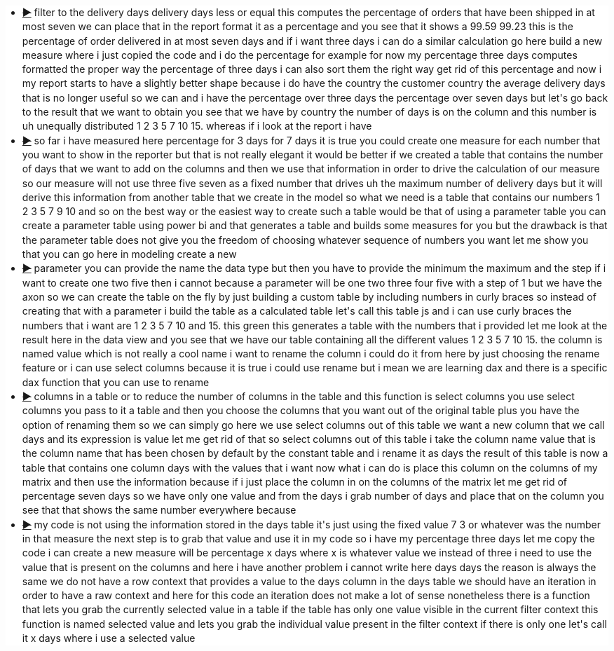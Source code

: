  - ~~[▶](https://www.youtube.com/watch?v=f5IdCDF1fj4&t=2481)~~  filter to the delivery days delivery days less or equal this computes the percentage of orders that have been shipped in at most seven we can place that in the report format it as a percentage and you see that it shows a 99.59 99.23 this is the percentage of order delivered in at most seven days and if i want three days i can do a similar calculation go here build a new measure where i just copied the code and i do the percentage for example for now my percentage three days computes formatted the proper way the percentage of three days i can also sort them the right way get rid of this percentage and now i my report starts to have a slightly better shape because i do have the country the customer country the average delivery days that is no longer useful so we can and i have the percentage over three days the percentage over seven days but let's go back to the result that we want to obtain you see that we have by country the number of days is on the column and this number is uh unequally distributed 1 2 3 5 7 10 15. whereas if i look at the report i have 
 - ~~[▶](https://www.youtube.com/watch?v=f5IdCDF1fj4&t=2588)~~  so far i have measured here percentage for 3 days for 7 days it is true you could create one measure for each number that you want to show in the reporter but that is not really elegant it would be better if we created a table that contains the number of days that we want to add on the columns and then we use that information in order to drive the calculation of our measure so our measure will not use three five seven as a fixed number that drives uh the maximum number of delivery days but it will derive this information from another table that we create in the model so what we need is a table that contains our numbers 1 2 3 5 7 9 10 and so on the best way or the easiest way to create such a table would be that of using a parameter table you can create a parameter table using power bi and that generates a table and builds some measures for you but the drawback is that the parameter table does not give you the freedom of choosing whatever sequence of numbers you want let me show you that you can go here in modeling create a new 
 - ~~[▶](https://www.youtube.com/watch?v=f5IdCDF1fj4&t=2671)~~  parameter you can provide the name the data type but then you have to provide the minimum the maximum and the step if i want to create one two five then i cannot because a parameter will be one two three four five with a step of 1 but we have the axon so we can create the table on the fly by just building a custom table by including numbers in curly braces so instead of creating that with a parameter i build the table as a calculated table let's call this table js and i can use curly braces the numbers that i want are 1 2 3 5 7 10 and 15. this green this generates a table with the numbers that i provided let me look at the result here in the data view and you see that we have our table containing all the different values 1 2 3 5 7 10 15. the column is named value which is not really a cool name i want to rename the column i could do it from here by just choosing the rename feature or i can use select columns because it is true i could use rename but i mean we are learning dax and there is a specific dax function that you can use to rename 
 - ~~[▶](https://www.youtube.com/watch?v=f5IdCDF1fj4&t=2766)~~  columns in a table or to reduce the number of columns in the table and this function is select columns you use select columns you pass to it a table and then you choose the columns that you want out of the original table plus you have the option of renaming them so we can simply go here we use select columns out of this table we want a new column that we call days and its expression is value let me get rid of that so select columns out of this table i take the column name value that is the column name that has been chosen by default by the constant table and i rename it as days the result of this table is now a table that contains one column days with the values that i want now what i can do is place this column on the columns of my matrix and then use the information because if i just place the column in on the columns of the matrix let me get rid of percentage seven days so we have only one value and from the days i grab number of days and place that on the column you see that that shows the same number everywhere because 
 - ~~[▶](https://www.youtube.com/watch?v=f5IdCDF1fj4&t=2860)~~  my code is not using the information stored in the days table it's just using the fixed value 7 3 or whatever was the number in that measure the next step is to grab that value and use it in my code so i have my percentage three days let me copy the code i can create a new measure will be percentage x days where x is whatever value we instead of three i need to use the value that is present on the columns and here i have another problem i cannot write here days days the reason is always the same we do not have a row context that provides a value to the days column in the days table we should have an iteration in order to have a raw context and here for this code an iteration does not make a lot of sense nonetheless there is a function that lets you grab the currently selected value in a table if the table has only one value visible in the current filter context this function is named selected value and lets you grab the individual value present in the filter context if there is only one let's call it x days where i use a selected value 